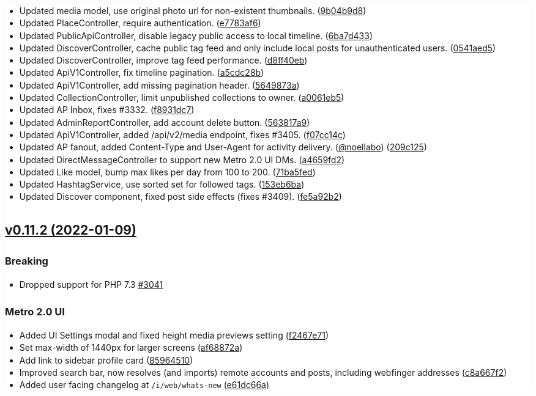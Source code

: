 - Updated media model, use original photo url for non-existent thumbnails. ([9b04b9d8](https://github.com/pixelfed/pixelfed/commit/9b04b9d8))
- Updated PlaceController, require authentication. ([e7783af6](https://github.com/pixelfed/pixelfed/commit/e7783af6))
- Updated PublicApiController, disable legacy public access to local timeline. ([6ba7d433](https://github.com/pixelfed/pixelfed/commit/6ba7d433))
- Updated DiscoverController, cache public tag feed and only include local posts for unauthenticated users. ([0541aed5](https://github.com/pixelfed/pixelfed/commit/0541aed5))
- Updated DiscoverController, improve tag feed performance. ([d8ff40eb](https://github.com/pixelfed/pixelfed/commit/d8ff40eb))
- Updated ApiV1Controller, fix timeline pagination. ([a5cdc28b](https://github.com/pixelfed/pixelfed/commit/a5cdc28b))
- Updated ApiV1Controller, add missing pagination header. ([5649873a](https://github.com/pixelfed/pixelfed/commit/5649873a))
- Updated CollectionController, limit unpublished collections to owner. ([a0061eb5](https://github.com/pixelfed/pixelfed/commit/a0061eb5))
- Updated AP Inbox, fixes #3332. ([f8931dc7](https://github.com/pixelfed/pixelfed/commit/f8931dc7))
- Updated AdminReportController, add account delete button. ([563817a9](https://github.com/pixelfed/pixelfed/commit/563817a9))
- Updated ApiV1Controller, added /api/v2/media endpoint, fixes #3405. ([f07cc14c](https://github.com/pixelfed/pixelfed/commit/f07cc14c))
- Updated AP fanout, added Content-Type and User-Agent for activity delivery. ([@noellabo](https://github.com/noellabo)) ([209c125](https://github.com/pixelfed/pixelfed/commit/209c125))
- Updated DirectMessageController to support new Metro 2.0 UI DMs. ([a4659fd2](https://github.com/pixelfed/pixelfed/commit/a4659fd2))
- Updated Like model, bump max likes per day from 100 to 200. ([71ba5fed](https://github.com/pixelfed/pixelfed/commit/71ba5fed))
- Updated HashtagService, use sorted set for followed tags. ([153eb6ba](https://github.com/pixelfed/pixelfed/commit/153eb6ba))
- Updated Discover component, fixed post side effects (fixes #3409). ([fe5a92b2](https://github.com/pixelfed/pixelfed/commit/fe5a92b2))

## [v0.11.2 (2022-01-09)](https://github.com/pixelfed/pixelfed/compare/v0.11.1...v0.11.2)

### Breaking
- Dropped support for PHP 7.3 [#3041](https://github.com/pixelfed/pixelfed/pull/3041)

### Metro 2.0 UI
- Added UI Settings modal and fixed height media previews setting ([f2467e71](https://github.com/pixelfed/pixelfed/commit/f2467e71))
- Set max-width of 1440px for larger screens ([af68872a](https://github.com/pixelfed/pixelfed/commit/af68872a))
- Add link to sidebar profile card ([85964510](https://github.com/pixelfed/pixelfed/commit/85964510))
- Improved search bar, now resolves (and imports) remote accounts and posts, including webfinger addresses ([c8a667f2](https://github.com/pixelfed/pixelfed/commit/c8a667f2))
- Added user facing changelog at `/i/web/whats-new` ([e61dc66a](https://github.com/pixelfed/pixelfed/commit/e61dc66a))
